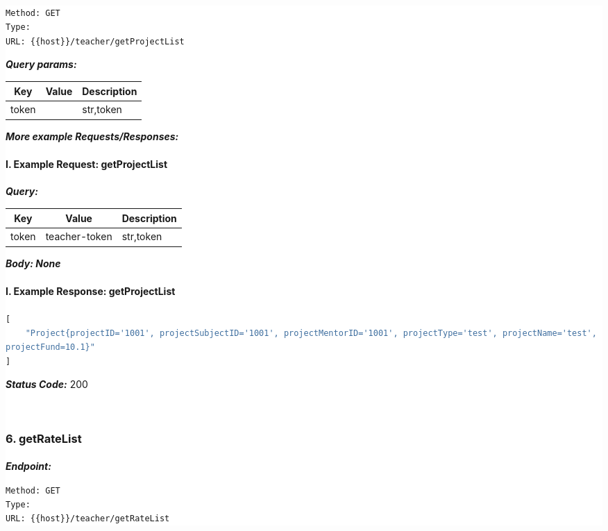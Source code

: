 ```bash
Method: GET
Type: 
URL: {{host}}/teacher/getProjectList
```



***Query params:***

| Key | Value | Description |
| --- | ------|-------------|
| token |  | str,token |



***More example Requests/Responses:***


#### I. Example Request: getProjectList



***Query:***

| Key | Value | Description |
| --- | ------|-------------|
| token | teacher-token | str,token |



***Body: None***



#### I. Example Response: getProjectList
```js
[
    "Project{projectID='1001', projectSubjectID='1001', projectMentorID='1001', projectType='test', projectName='test', projectFund=10.1}"
]
```


***Status Code:*** 200

<br>



### 6. getRateList



***Endpoint:***

```bash
Method: GET
Type: 
URL: {{host}}/teacher/getRateList
```


